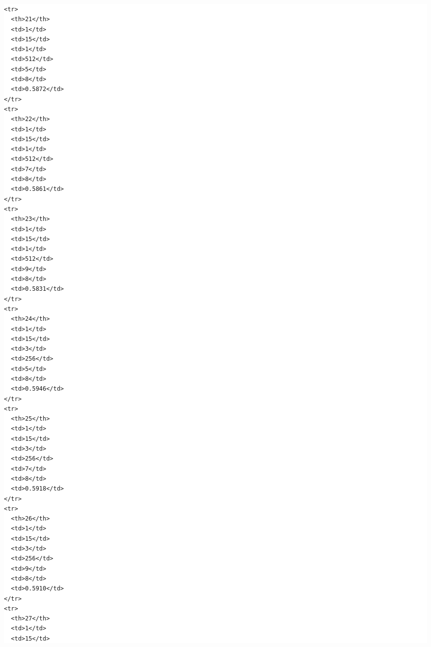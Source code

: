     <tr>
      <th>21</th>
      <td>1</td>
      <td>15</td>
      <td>1</td>
      <td>512</td>
      <td>5</td>
      <td>8</td>
      <td>0.5872</td>
    </tr>
    <tr>
      <th>22</th>
      <td>1</td>
      <td>15</td>
      <td>1</td>
      <td>512</td>
      <td>7</td>
      <td>8</td>
      <td>0.5861</td>
    </tr>
    <tr>
      <th>23</th>
      <td>1</td>
      <td>15</td>
      <td>1</td>
      <td>512</td>
      <td>9</td>
      <td>8</td>
      <td>0.5831</td>
    </tr>
    <tr>
      <th>24</th>
      <td>1</td>
      <td>15</td>
      <td>3</td>
      <td>256</td>
      <td>5</td>
      <td>8</td>
      <td>0.5946</td>
    </tr>
    <tr>
      <th>25</th>
      <td>1</td>
      <td>15</td>
      <td>3</td>
      <td>256</td>
      <td>7</td>
      <td>8</td>
      <td>0.5918</td>
    </tr>
    <tr>
      <th>26</th>
      <td>1</td>
      <td>15</td>
      <td>3</td>
      <td>256</td>
      <td>9</td>
      <td>8</td>
      <td>0.5910</td>
    </tr>
    <tr>
      <th>27</th>
      <td>1</td>
      <td>15</td>